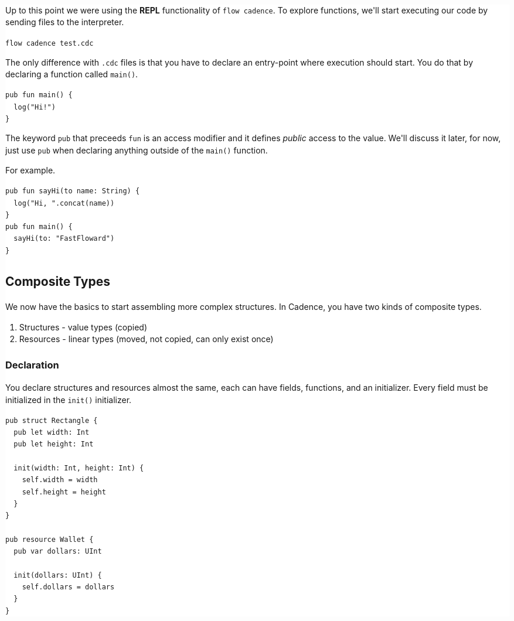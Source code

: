 Up to this point we were using the **REPL** functionality of `flow cadence`. To explore functions, we'll start executing our code by sending files to the interpreter.

```sh
flow cadence test.cdc
```

The only difference with `.cdc` files is that you have to declare an entry-point where execution should start. You do that by declaring a function called `main()`.

```cadence
pub fun main() {
  log("Hi!")
}
```

The keyword `pub` that preceeds `fun` is an access modifier and it defines *public* access to the value. We'll discuss it later, for now, just use `pub` when declaring anything outside of the `main()` function.

For example.

```cadence
pub fun sayHi(to name: String) {
  log("Hi, ".concat(name))
}
pub fun main() {
  sayHi(to: "FastFloward")
}
```

## Composite Types

We now have the basics to start assembling more complex structures. In Cadence, you have two kinds of composite types.

1. Structures - value types (copied)
2. Resources - linear types (moved, not copied, can only exist once)

### Declaration

You declare structures and resources almost the same, each can have fields, functions, and an initializer. Every field must be initialized in the `init()` initializer.

```cadence
pub struct Rectangle {
  pub let width: Int
  pub let height: Int

  init(width: Int, height: Int) {
    self.width = width
    self.height = height
  }
}

pub resource Wallet {
  pub var dollars: UInt

  init(dollars: UInt) {
    self.dollars = dollars
  }
}
```
